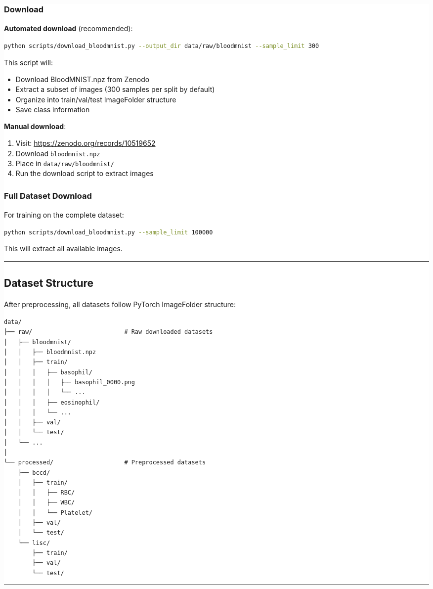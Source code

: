 ### Download

**Automated download** (recommended):

```bash
python scripts/download_bloodmnist.py --output_dir data/raw/bloodmnist --sample_limit 300
```

This script will:
- Download BloodMNIST.npz from Zenodo
- Extract a subset of images (300 samples per split by default)
- Organize into train/val/test ImageFolder structure
- Save class information

**Manual download**:

1. Visit: https://zenodo.org/records/10519652
2. Download `bloodmnist.npz`
3. Place in `data/raw/bloodmnist/`
4. Run the download script to extract images

### Full Dataset Download

For training on the complete dataset:

```bash
python scripts/download_bloodmnist.py --sample_limit 100000
```

This will extract all available images.

---

## Dataset Structure

After preprocessing, all datasets follow PyTorch ImageFolder structure:

```
data/
├── raw/                          # Raw downloaded datasets
│   ├── bloodmnist/
│   │   ├── bloodmnist.npz
│   │   ├── train/
│   │   │   ├── basophil/
│   │   │   │   ├── basophil_0000.png
│   │   │   │   └── ...
│   │   │   ├── eosinophil/
│   │   │   └── ...
│   │   ├── val/
│   │   └── test/
│   └── ...
│
└── processed/                    # Preprocessed datasets
    ├── bccd/
    │   ├── train/
    │   │   ├── RBC/
    │   │   ├── WBC/
    │   │   └── Platelet/
    │   ├── val/
    │   └── test/
    └── lisc/
        ├── train/
        ├── val/
        └── test/
```

---